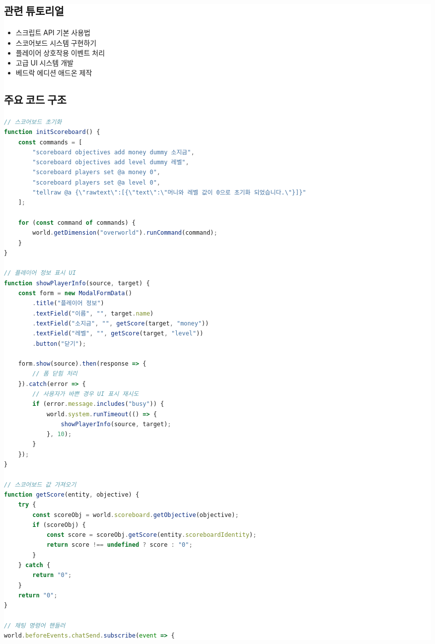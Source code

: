 ## 관련 튜토리얼

- 스크립트 API 기본 사용법
- 스코어보드 시스템 구현하기
- 플레이어 상호작용 이벤트 처리
- 고급 UI 시스템 개발
- 베드락 에디션 애드온 제작

## 주요 코드 구조

```javascript
// 스코어보드 초기화
function initScoreboard() {
    const commands = [
        "scoreboard objectives add money dummy 소지금",
        "scoreboard objectives add level dummy 레벨",
        "scoreboard players set @a money 0",
        "scoreboard players set @a level 0",
        "tellraw @a {\"rawtext\":[{\"text\":\"머니와 레벨 값이 0으로 초기화 되었습니다.\"}]}"
    ];
    
    for (const command of commands) {
        world.getDimension("overworld").runCommand(command);
    }
}

// 플레이어 정보 표시 UI
function showPlayerInfo(source, target) {
    const form = new ModalFormData()
        .title("플레이어 정보")
        .textField("이름", "", target.name)
        .textField("소지금", "", getScore(target, "money"))
        .textField("레벨", "", getScore(target, "level"))
        .button("닫기");
        
    form.show(source).then(response => {
        // 폼 닫힘 처리
    }).catch(error => {
        // 사용자가 바쁜 경우 UI 표시 재시도
        if (error.message.includes("busy")) {
            world.system.runTimeout(() => {
                showPlayerInfo(source, target);
            }, 10);
        }
    });
}

// 스코어보드 값 가져오기
function getScore(entity, objective) {
    try {
        const scoreObj = world.scoreboard.getObjective(objective);
        if (scoreObj) {
            const score = scoreObj.getScore(entity.scoreboardIdentity);
            return score !== undefined ? score : "0";
        }
    } catch {
        return "0";
    }
    return "0";
}

// 채팅 명령어 핸들러
world.beforeEvents.chatSend.subscribe(event => {
```